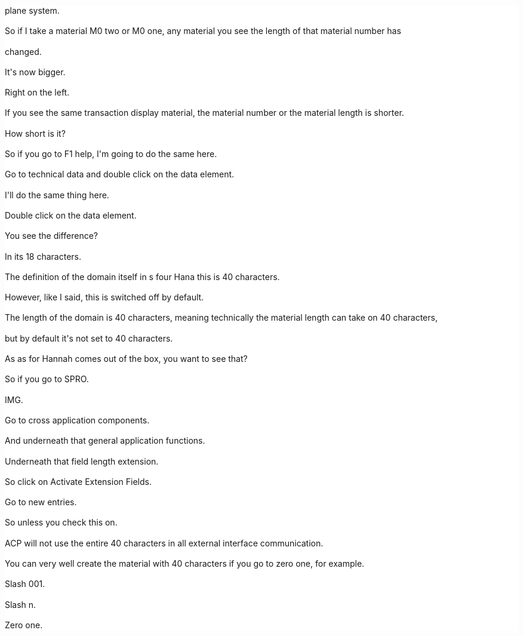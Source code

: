 plane system.

So if I take a material M0 two or M0 one, any material you see the length of that material number has

changed.

It's now bigger.

Right on the left.

If you see the same transaction display material, the material number or the material length is shorter.

How short is it?

So if you go to F1 help, I'm going to do the same here.

Go to technical data and double click on the data element.

I'll do the same thing here.

Double click on the data element.

You see the difference?

In its 18 characters.

The definition of the domain itself in s four Hana this is 40 characters.

However, like I said, this is switched off by default.

The length of the domain is 40 characters, meaning technically the material length can take on 40 characters,

but by default it's not set to 40 characters.

As as for Hannah comes out of the box, you want to see that?

So if you go to SPRO.

IMG.

Go to cross application components.

And underneath that general application functions.

Underneath that field length extension.

So click on Activate Extension Fields.

Go to new entries.

So unless you check this on.

ACP will not use the entire 40 characters in all external interface communication.

You can very well create the material with 40 characters if you go to zero one, for example.

Slash 001.

Slash n.

Zero one.
